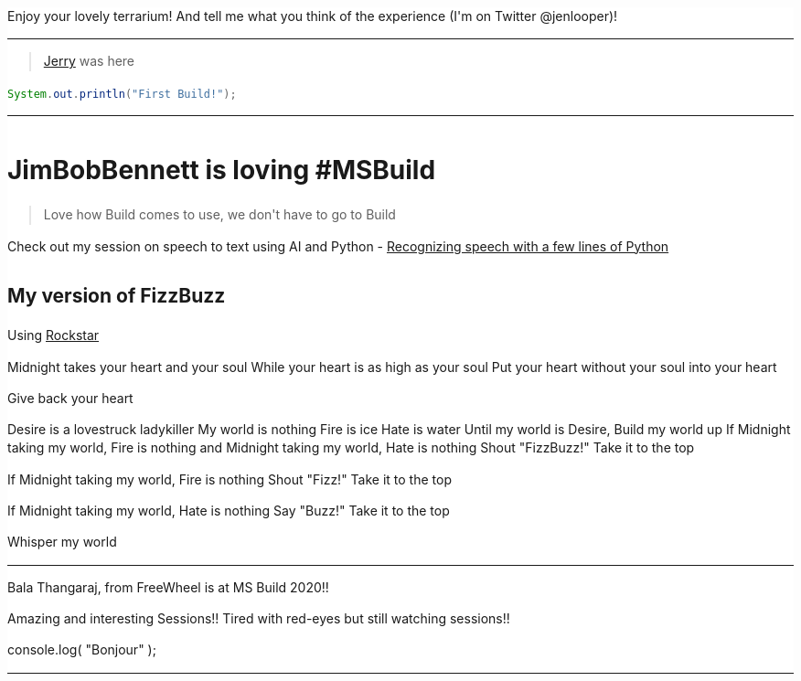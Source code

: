 Enjoy your lovely terrarium! And tell me what you think of the experience (I'm on Twitter @jenlooper)!


---
> [Jerry](https://github.com/jerrimath) was here

```java
System.out.println("First Build!");
```


---
# JimBobBennett is loving #MSBuild

> Love how Build comes to use, we don't have to go to Build

Check out my session on speech to text using AI and Python - [Recognizing speech with a few lines of Python](https://aka.ms/AA8i3bc)

## My version of FizzBuzz

Using [Rockstar](https://github.com/RockstarLang/rockstar)

Midnight takes your heart and your soul
While your heart is as high as your soul
Put your heart without your soul into your heart

Give back your heart

Desire is a lovestruck ladykiller
My world is nothing 
Fire is ice
Hate is water
Until my world is Desire,
Build my world up
If Midnight taking my world, Fire is nothing and Midnight taking my world, Hate is nothing
Shout "FizzBuzz!"
Take it to the top

If Midnight taking my world, Fire is nothing
Shout "Fizz!"
Take it to the top

If Midnight taking my world, Hate is nothing
Say "Buzz!"
Take it to the top

Whisper my world

---
Bala Thangaraj, from FreeWheel is at MS Build 2020!!

Amazing and interesting Sessions!! Tired with red-eyes but still watching sessions!!

console.log( "Bonjour" );

---